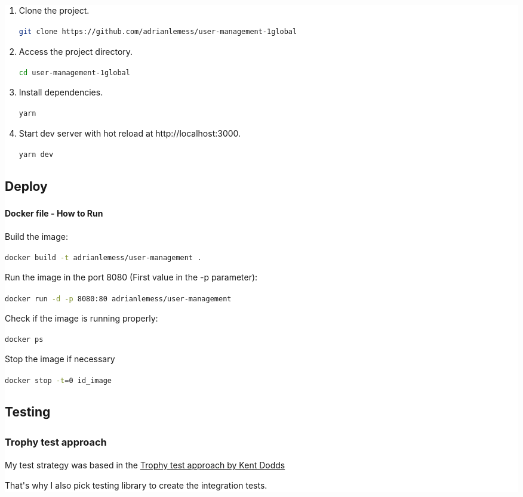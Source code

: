 1. Clone the project.

   ```bash
   git clone https://github.com/adrianlemess/user-management-1global
   ```

2. Access the project directory.

   ```bash
   cd user-management-1global
   ```

3. Install dependencies.

   ```bash
   yarn
   ```

4. Start dev server with hot reload at http://localhost:3000.
   ```bash
   yarn dev
   ```

## Deploy

#### Docker file - How to Run

Build the image:

```sh
docker build -t adrianlemess/user-management .
```

Run the image in the port 8080 (First value in the -p parameter):

```sh
docker run -d -p 8080:80 adrianlemess/user-management
```

Check if the image is running properly:

```sh
docker ps
```

Stop the image if necessary

```sh
docker stop -t=0 id_image
```

## Testing

### Trophy test approach

My test strategy was based in the [Trophy test approach by Kent Dodds](https://kentcdodds.com/blog/the-testing-trophy-and-testing-classifications)

That's why I also pick testing library to create the integration tests.
